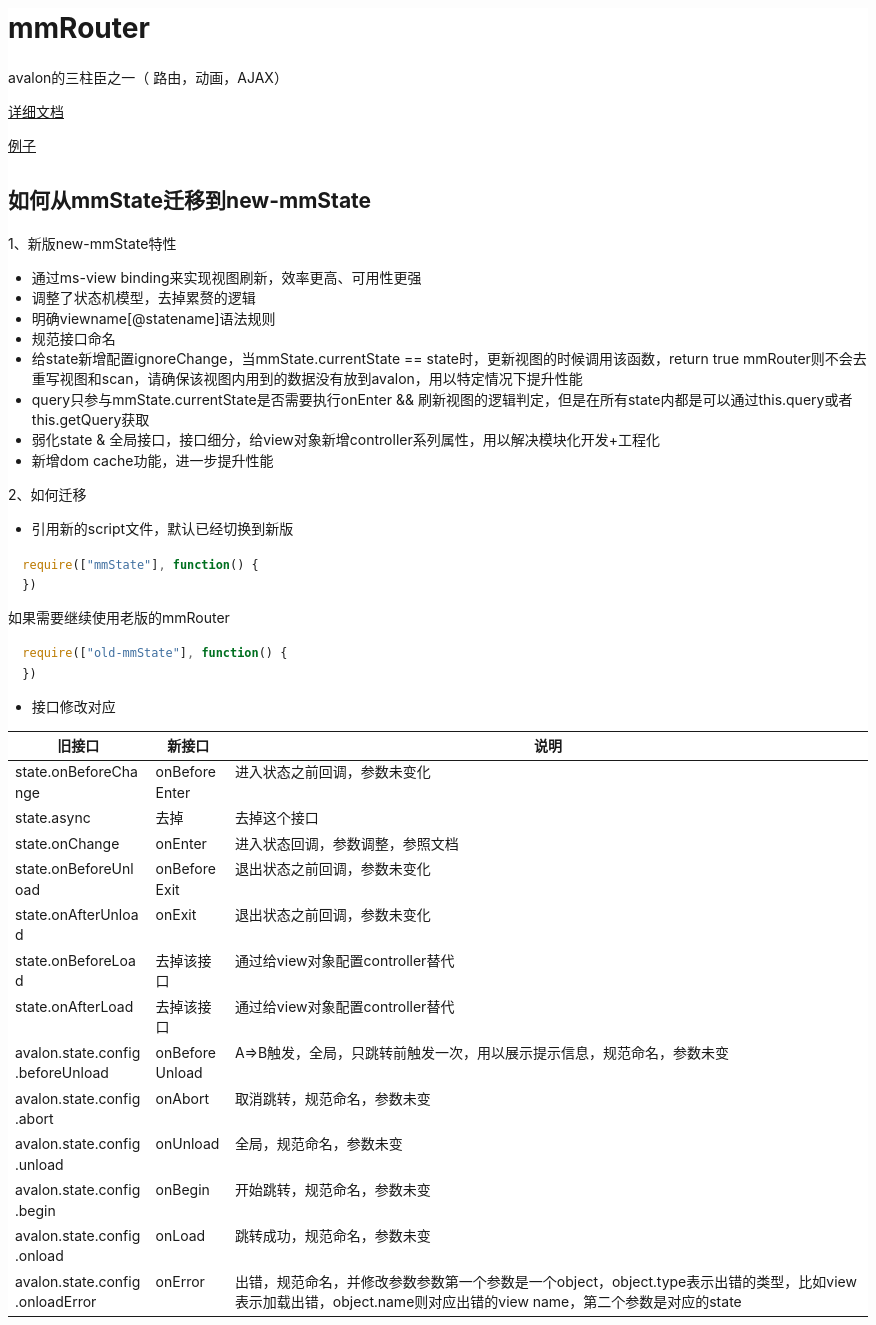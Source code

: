 mmRouter
=========================

avalon的三柱臣之一（ 路由，动画，AJAX）

[详细文档](http://ued.qunar.com/oniui/mmRouter/avalon.mmRouter.doc.html)

[例子](https://github.com/gogoyqj/mmRouter-demo-list)

如何从mmState迁移到new-mmState
-----------------------------------
1、新版new-mmState特性
* 通过ms-view binding来实现视图刷新，效率更高、可用性更强
* 调整了状态机模型，去掉累赘的逻辑
* 明确viewname[@statename]语法规则
* 规范接口命名
* 给state新增配置ignoreChange，当mmState.currentState == state时，更新视图的时候调用该函数，return true mmRouter则不会去重写视图和scan，请确保该视图内用到的数据没有放到avalon，用以特定情况下提升性能
* query只参与mmState.currentState是否需要执行onEnter && 刷新视图的逻辑判定，但是在所有state内都是可以通过this.query或者this.getQuery获取
* 弱化state & 全局接口，接口细分，给view对象新增controller系列属性，用以解决模块化开发+工程化
* 新增dom cache功能，进一步提升性能

2、如何迁移
* 引用新的script文件，默认已经切换到新版
```javascript
  require(["mmState"], function() {
  })
```
如果需要继续使用老版的mmRouter
```javascript
  require(["old-mmState"], function() {
  })
```
* 接口修改对应

|旧接口|新接口|说明|
| ------------- | ----------- | ----------- |
|state.onBeforeChange|onBeforeEnter|进入状态之前回调，参数未变化|
|state.async|去掉|去掉这个接口|
|state.onChange|onEnter|进入状态回调，参数调整，参照文档|
|state.onBeforeUnload|onBeforeExit|退出状态之前回调，参数未变化|
|state.onAfterUnload|onExit|退出状态之前回调，参数未变化|
|state.onBeforeLoad|去掉该接口|通过给view对象配置controller替代|
|state.onAfterLoad|去掉该接口|通过给view对象配置controller替代|
|avalon.state.config.beforeUnload|onBeforeUnload|A=>B触发，全局，只跳转前触发一次，用以展示提示信息，规范命名，参数未变|
|avalon.state.config.abort|onAbort|取消跳转，规范命名，参数未变|
|avalon.state.config.unload|onUnload|全局，规范命名，参数未变|
|avalon.state.config.begin|onBegin|开始跳转，规范命名，参数未变|
|avalon.state.config.onload|onLoad|跳转成功，规范命名，参数未变|
|avalon.state.config.onloadError|onError|出错，规范命名，并修改参数参数第一个参数是一个object，object.type表示出错的类型，比如view表示加载出错，object.name则对应出错的view name，第二个参数是对应的state|
